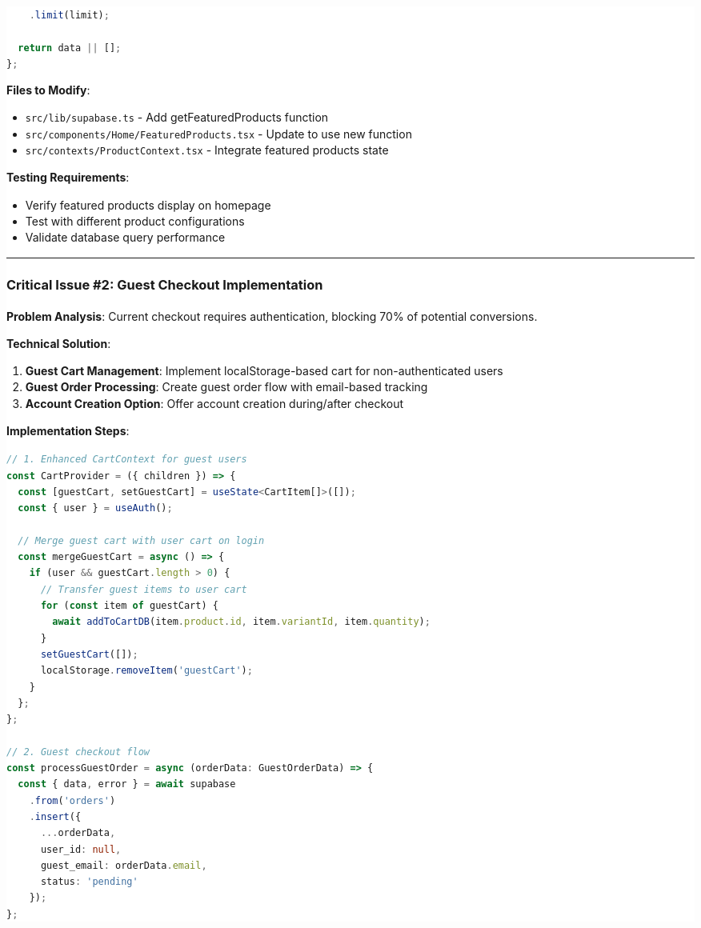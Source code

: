 ```typescript
    .limit(limit);

  return data || [];
};
```

**Files to Modify**:
- `src/lib/supabase.ts` - Add getFeaturedProducts function
- `src/components/Home/FeaturedProducts.tsx` - Update to use new function
- `src/contexts/ProductContext.tsx` - Integrate featured products state

**Testing Requirements**:
- Verify featured products display on homepage
- Test with different product configurations
- Validate database query performance

---

### Critical Issue #2: Guest Checkout Implementation
**Problem Analysis**: Current checkout requires authentication, blocking 70% of potential conversions.

**Technical Solution**:
1. **Guest Cart Management**: Implement localStorage-based cart for non-authenticated users
2. **Guest Order Processing**: Create guest order flow with email-based tracking
3. **Account Creation Option**: Offer account creation during/after checkout

**Implementation Steps**:
```typescript
// 1. Enhanced CartContext for guest users
const CartProvider = ({ children }) => {
  const [guestCart, setGuestCart] = useState<CartItem[]>([]);
  const { user } = useAuth();

  // Merge guest cart with user cart on login
  const mergeGuestCart = async () => {
    if (user && guestCart.length > 0) {
      // Transfer guest items to user cart
      for (const item of guestCart) {
        await addToCartDB(item.product.id, item.variantId, item.quantity);
      }
      setGuestCart([]);
      localStorage.removeItem('guestCart');
    }
  };
};

// 2. Guest checkout flow
const processGuestOrder = async (orderData: GuestOrderData) => {
  const { data, error } = await supabase
    .from('orders')
    .insert({
      ...orderData,
      user_id: null,
      guest_email: orderData.email,
      status: 'pending'
    });
};
```
